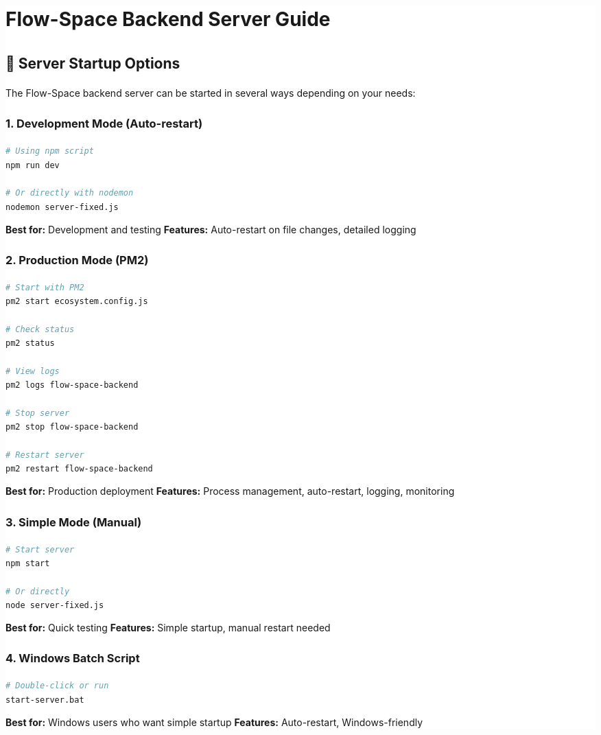 # Flow-Space Backend Server Guide

## 🚀 Server Startup Options

The Flow-Space backend server can be started in several ways depending on your needs:

### 1. **Development Mode (Auto-restart)**
```bash
# Using npm script
npm run dev

# Or directly with nodemon
nodemon server-fixed.js
```
**Best for:** Development and testing
**Features:** Auto-restart on file changes, detailed logging

### 2. **Production Mode (PM2)**
```bash
# Start with PM2
pm2 start ecosystem.config.js

# Check status
pm2 status

# View logs
pm2 logs flow-space-backend

# Stop server
pm2 stop flow-space-backend

# Restart server
pm2 restart flow-space-backend
```
**Best for:** Production deployment
**Features:** Process management, auto-restart, logging, monitoring

### 3. **Simple Mode (Manual)**
```bash
# Start server
npm start

# Or directly
node server-fixed.js
```
**Best for:** Quick testing
**Features:** Simple startup, manual restart needed

### 4. **Windows Batch Script**
```bash
# Double-click or run
start-server.bat
```
**Best for:** Windows users who want simple startup
**Features:** Auto-restart, Windows-friendly

